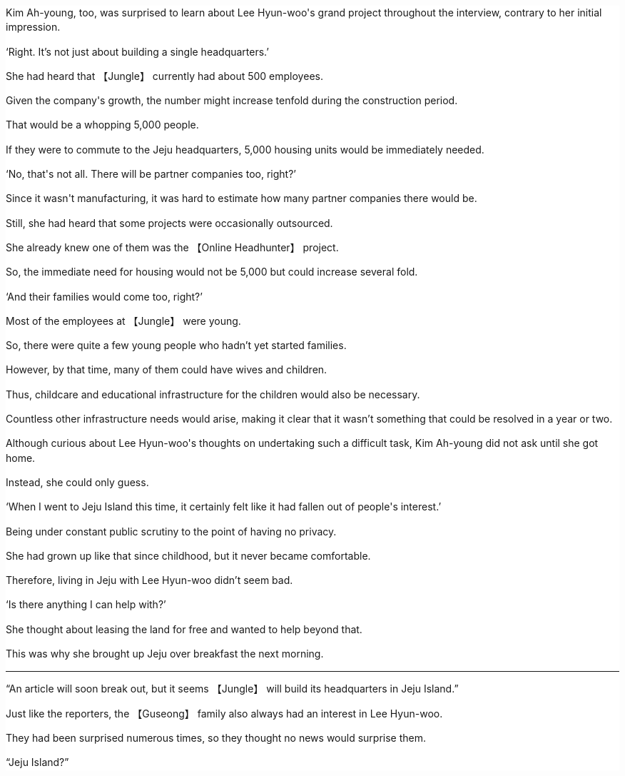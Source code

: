 Kim Ah-young, too, was surprised to learn about Lee Hyun-woo's grand project throughout the interview, contrary to her initial impression.

‘Right. It’s not just about building a single headquarters.’

She had heard that 【Jungle】 currently had about 500 employees.

Given the company's growth, the number might increase tenfold during the construction period.

That would be a whopping 5,000 people.

If they were to commute to the Jeju headquarters, 5,000 housing units would be immediately needed.

‘No, that's not all. There will be partner companies too, right?’

Since it wasn't manufacturing, it was hard to estimate how many partner companies there would be.

Still, she had heard that some projects were occasionally outsourced.

She already knew one of them was the 【Online Headhunter】 project.

So, the immediate need for housing would not be 5,000 but could increase several fold.

‘And their families would come too, right?’

Most of the employees at 【Jungle】 were young.

So, there were quite a few young people who hadn’t yet started families.

However, by that time, many of them could have wives and children.

Thus, childcare and educational infrastructure for the children would also be necessary.

Countless other infrastructure needs would arise, making it clear that it wasn’t something that could be resolved in a year or two.

Although curious about Lee Hyun-woo's thoughts on undertaking such a difficult task, Kim Ah-young did not ask until she got home.

Instead, she could only guess.

‘When I went to Jeju Island this time, it certainly felt like it had fallen out of people's interest.’

Being under constant public scrutiny to the point of having no privacy.

She had grown up like that since childhood, but it never became comfortable.

Therefore, living in Jeju with Lee Hyun-woo didn’t seem bad.

‘Is there anything I can help with?’

She thought about leasing the land for free and wanted to help beyond that.

This was why she brought up Jeju over breakfast the next morning.

* * *

“An article will soon break out, but it seems 【Jungle】 will build its headquarters in Jeju Island.”

Just like the reporters, the 【Guseong】 family also always had an interest in Lee Hyun-woo.

They had been surprised numerous times, so they thought no news would surprise them.

“Jeju Island?”
